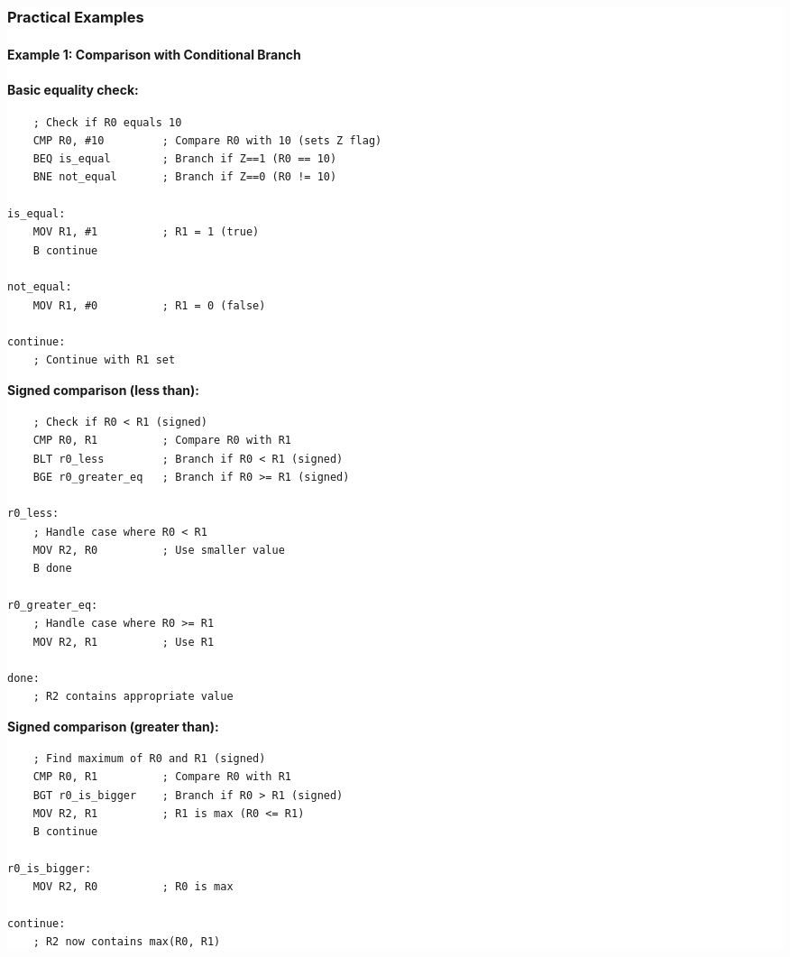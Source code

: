 ### Practical Examples

#### Example 1: Comparison with Conditional Branch

**Basic equality check:**
```arm
    ; Check if R0 equals 10
    CMP R0, #10         ; Compare R0 with 10 (sets Z flag)
    BEQ is_equal        ; Branch if Z==1 (R0 == 10)
    BNE not_equal       ; Branch if Z==0 (R0 != 10)

is_equal:
    MOV R1, #1          ; R1 = 1 (true)
    B continue

not_equal:
    MOV R1, #0          ; R1 = 0 (false)

continue:
    ; Continue with R1 set
```

**Signed comparison (less than):**
```arm
    ; Check if R0 < R1 (signed)
    CMP R0, R1          ; Compare R0 with R1
    BLT r0_less         ; Branch if R0 < R1 (signed)
    BGE r0_greater_eq   ; Branch if R0 >= R1 (signed)

r0_less:
    ; Handle case where R0 < R1
    MOV R2, R0          ; Use smaller value
    B done

r0_greater_eq:
    ; Handle case where R0 >= R1
    MOV R2, R1          ; Use R1

done:
    ; R2 contains appropriate value
```

**Signed comparison (greater than):**
```arm
    ; Find maximum of R0 and R1 (signed)
    CMP R0, R1          ; Compare R0 with R1
    BGT r0_is_bigger    ; Branch if R0 > R1 (signed)
    MOV R2, R1          ; R1 is max (R0 <= R1)
    B continue

r0_is_bigger:
    MOV R2, R0          ; R0 is max

continue:
    ; R2 now contains max(R0, R1)
```
